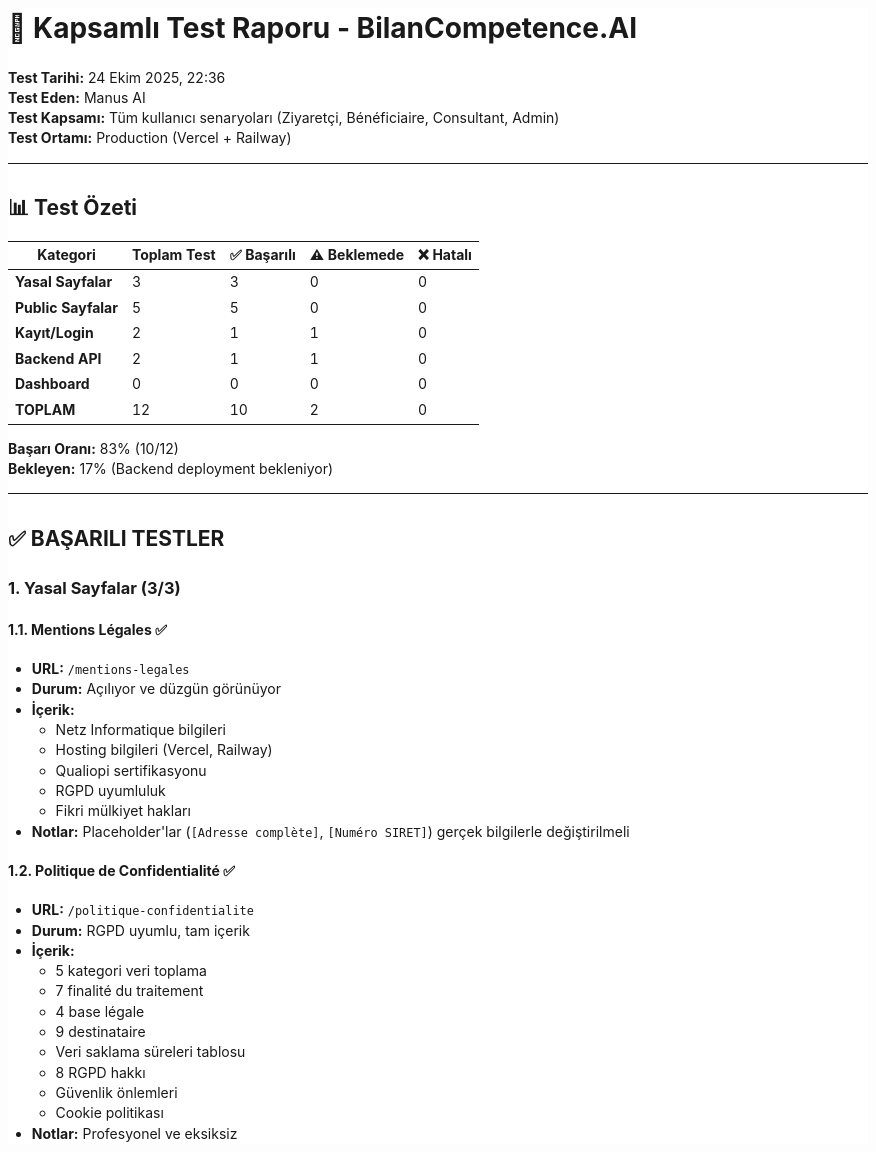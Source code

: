 # 🧪 Kapsamlı Test Raporu - BilanCompetence.AI

**Test Tarihi:** 24 Ekim 2025, 22:36  
**Test Eden:** Manus AI  
**Test Kapsamı:** Tüm kullanıcı senaryoları (Ziyaretçi, Bénéficiaire, Consultant, Admin)  
**Test Ortamı:** Production (Vercel + Railway)

---

## 📊 Test Özeti

| Kategori | Toplam Test | ✅ Başarılı | ⚠️ Beklemede | ❌ Hatalı |
|----------|-------------|------------|--------------|-----------|
| **Yasal Sayfalar** | 3 | 3 | 0 | 0 |
| **Public Sayfalar** | 5 | 5 | 0 | 0 |
| **Kayıt/Login** | 2 | 1 | 1 | 0 |
| **Backend API** | 2 | 1 | 1 | 0 |
| **Dashboard** | 0 | 0 | 0 | 0 |
| **TOPLAM** | 12 | 10 | 2 | 0 |

**Başarı Oranı:** 83% (10/12)  
**Bekleyen:** 17% (Backend deployment bekleniyor)

---

## ✅ BAŞARILI TESTLER

### 1. Yasal Sayfalar (3/3)

#### 1.1. Mentions Légales ✅
- **URL:** `/mentions-legales`
- **Durum:** Açılıyor ve düzgün görünüyor
- **İçerik:** 
  - Netz Informatique bilgileri
  - Hosting bilgileri (Vercel, Railway)
  - Qualiopi sertifikasyonu
  - RGPD uyumluluk
  - Fikri mülkiyet hakları
- **Notlar:** Placeholder'lar (`[Adresse complète]`, `[Numéro SIRET]`) gerçek bilgilerle değiştirilmeli

#### 1.2. Politique de Confidentialité ✅
- **URL:** `/politique-confidentialite`
- **Durum:** RGPD uyumlu, tam içerik
- **İçerik:**
  - 5 kategori veri toplama
  - 7 finalité du traitement
  - 4 base légale
  - 9 destinataire
  - Veri saklama süreleri tablosu
  - 8 RGPD hakkı
  - Güvenlik önlemleri
  - Cookie politikası
- **Notlar:** Profesyonel ve eksiksiz
